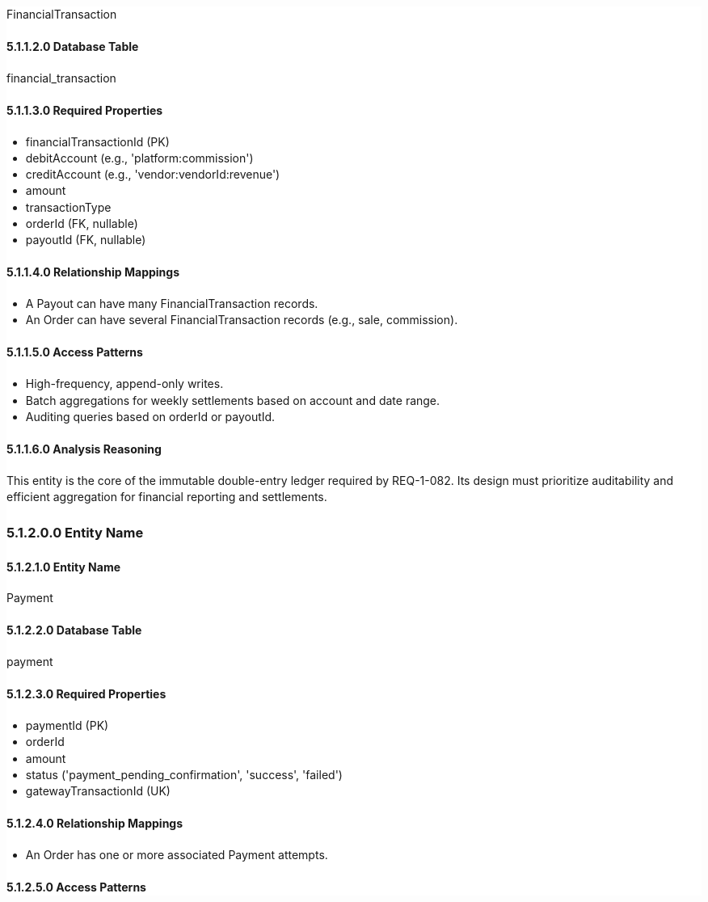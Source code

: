 FinancialTransaction

#### 5.1.1.2.0 Database Table

financial_transaction

#### 5.1.1.3.0 Required Properties

- financialTransactionId (PK)
- debitAccount (e.g., 'platform:commission')
- creditAccount (e.g., 'vendor:vendorId:revenue')
- amount
- transactionType
- orderId (FK, nullable)
- payoutId (FK, nullable)

#### 5.1.1.4.0 Relationship Mappings

- A Payout can have many FinancialTransaction records.
- An Order can have several FinancialTransaction records (e.g., sale, commission).

#### 5.1.1.5.0 Access Patterns

- High-frequency, append-only writes.
- Batch aggregations for weekly settlements based on account and date range.
- Auditing queries based on orderId or payoutId.

#### 5.1.1.6.0 Analysis Reasoning

This entity is the core of the immutable double-entry ledger required by REQ-1-082. Its design must prioritize auditability and efficient aggregation for financial reporting and settlements.

### 5.1.2.0.0 Entity Name

#### 5.1.2.1.0 Entity Name

Payment

#### 5.1.2.2.0 Database Table

payment

#### 5.1.2.3.0 Required Properties

- paymentId (PK)
- orderId
- amount
- status ('payment_pending_confirmation', 'success', 'failed')
- gatewayTransactionId (UK)

#### 5.1.2.4.0 Relationship Mappings

- An Order has one or more associated Payment attempts.

#### 5.1.2.5.0 Access Patterns
